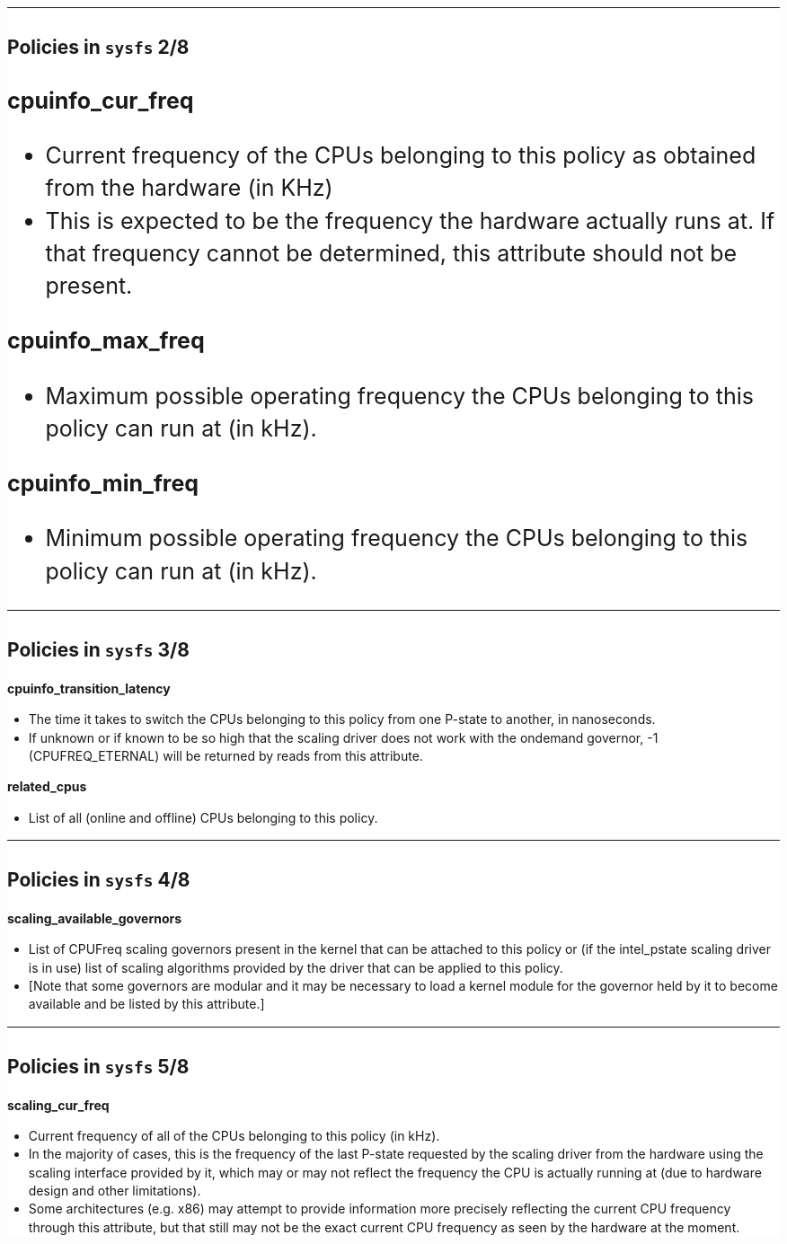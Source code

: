 </div>

---

## Policies in `sysfs` 2/8

<div style="font-size:25px" >

**cpuinfo_cur_freq**
- Current frequency of the CPUs belonging to this policy as obtained from the hardware (in KHz)
- This is expected to be the frequency the hardware actually runs at. If that frequency cannot be determined, this attribute should not be present.

**cpuinfo_max_freq**
- Maximum possible operating frequency the CPUs belonging to this policy can run at (in kHz).

**cpuinfo_min_freq**
- Minimum possible operating frequency the CPUs belonging to this policy can run at (in kHz).

</div>

--- 

## Policies in `sysfs` 3/8

**cpuinfo_transition_latency**
- The time it takes to switch the CPUs belonging to this policy from one P-state to another, in nanoseconds.
- If unknown  or if known to be so high that the scaling driver does not work with the ondemand governor, -1 (CPUFREQ_ETERNAL) will be returned by reads from this attribute.

**related_cpus**
- List of all (online and offline) CPUs belonging to this policy.


---- 

## Policies in `sysfs` 4/8

**scaling_available_governors**
- List of CPUFreq scaling governors present in the kernel that can be attached to this policy or (if the intel_pstate scaling driver is in use) list of scaling algorithms provided by the driver that can be applied to this policy.
- [Note that some governors are modular and it may be necessary to load a kernel module for the governor held by it to become available and be listed by this attribute.]

---

## Policies in `sysfs` 5/8

**scaling_cur_freq**
- Current frequency of all of the CPUs belonging to this policy (in kHz).
- In the majority of cases, this is the frequency of the last P-state requested by the scaling driver from the hardware using the scaling interface provided by it, which may or may not reflect the frequency the CPU is actually running at (due to hardware design and other limitations).
- Some architectures (e.g. x86) may attempt to provide information more precisely reflecting the current CPU frequency through  this attribute, but that still may not be the exact current CPU frequency as seen by the hardware at the moment.
